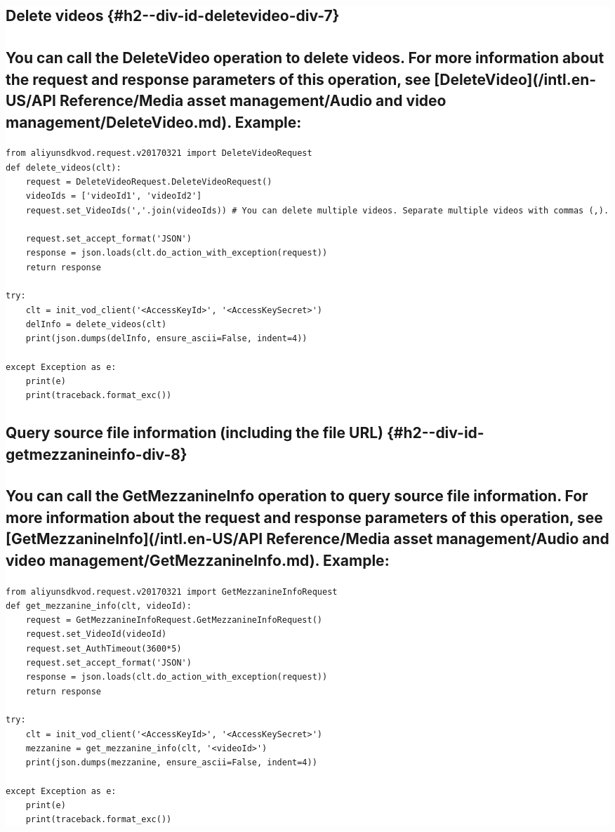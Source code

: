 

Delete videos {#h2--div-id-deletevideo-div-7}
---------------------------------------------

You can call the DeleteVideo operation to delete videos.
For more information about the request and response parameters of this operation, see [DeleteVideo](/intl.en-US/API Reference/Media asset management/Audio and video management/DeleteVideo.md). Example: 
--------------------------------------------------------------------------------------------------------------------------------------------------------------------------------------------------------------------------------------------------------------------------------------------------------------------

    from aliyunsdkvod.request.v20170321 import DeleteVideoRequest
    def delete_videos(clt):
        request = DeleteVideoRequest.DeleteVideoRequest()
        videoIds = ['videoId1', 'videoId2']
        request.set_VideoIds(','.join(videoIds)) # You can delete multiple videos. Separate multiple videos with commas (,).
    
        request.set_accept_format('JSON')
        response = json.loads(clt.do_action_with_exception(request))
        return response
    
    try:
        clt = init_vod_client('<AccessKeyId>', '<AccessKeySecret>')
        delInfo = delete_videos(clt)
        print(json.dumps(delInfo, ensure_ascii=False, indent=4))
    
    except Exception as e:
        print(e)
        print(traceback.format_exc())



Query source file information (including the file URL) {#h2--div-id-getmezzanineinfo-div-8}
-------------------------------------------------------------------------------------------

You can call the GetMezzanineInfo operation to query source file information.
For more information about the request and response parameters of this operation, see [GetMezzanineInfo](/intl.en-US/API Reference/Media asset management/Audio and video management/GetMezzanineInfo.md). Example: 
---------------------------------------------------------------------------------------------------------------------------------------------------------------------------------------------------------------------------------------------------------------------------------------------------------------------------------------------------

    from aliyunsdkvod.request.v20170321 import GetMezzanineInfoRequest
    def get_mezzanine_info(clt, videoId):
        request = GetMezzanineInfoRequest.GetMezzanineInfoRequest()
        request.set_VideoId(videoId)
        request.set_AuthTimeout(3600*5)
        request.set_accept_format('JSON')
        response = json.loads(clt.do_action_with_exception(request))
        return response
    
    try:
        clt = init_vod_client('<AccessKeyId>', '<AccessKeySecret>')
        mezzanine = get_mezzanine_info(clt, '<videoId>')
        print(json.dumps(mezzanine, ensure_ascii=False, indent=4))
    
    except Exception as e:
        print(e)
        print(traceback.format_exc())

